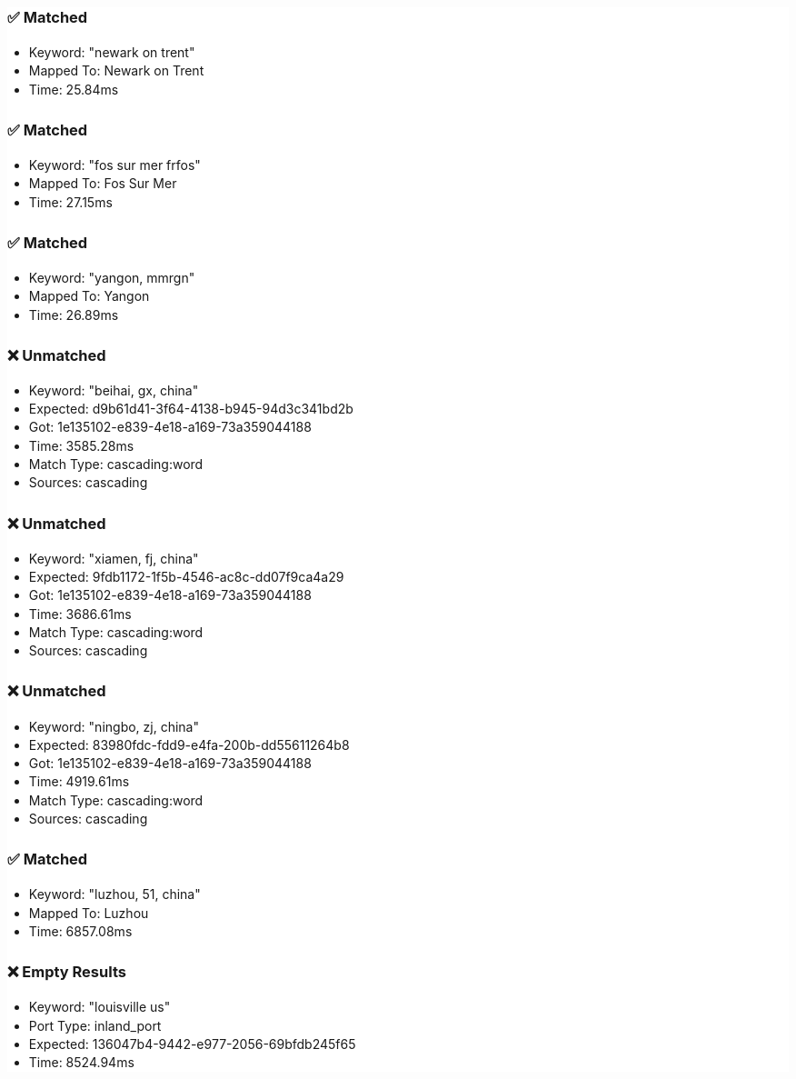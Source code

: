 ### ✅ Matched
- Keyword: "newark on trent"
- Mapped To: Newark on Trent
- Time: 25.84ms

### ✅ Matched
- Keyword: "fos sur mer frfos"
- Mapped To: Fos Sur Mer
- Time: 27.15ms

### ✅ Matched
- Keyword: "yangon, mmrgn"
- Mapped To: Yangon
- Time: 26.89ms

### ❌ Unmatched
- Keyword: "beihai, gx, china"
- Expected: d9b61d41-3f64-4138-b945-94d3c341bd2b
- Got: 1e135102-e839-4e18-a169-73a359044188
- Time: 3585.28ms
- Match Type: cascading:word
- Sources: cascading

### ❌ Unmatched
- Keyword: "xiamen, fj, china"
- Expected: 9fdb1172-1f5b-4546-ac8c-dd07f9ca4a29
- Got: 1e135102-e839-4e18-a169-73a359044188
- Time: 3686.61ms
- Match Type: cascading:word
- Sources: cascading

### ❌ Unmatched
- Keyword: "ningbo, zj, china"
- Expected: 83980fdc-fdd9-e4fa-200b-dd55611264b8
- Got: 1e135102-e839-4e18-a169-73a359044188
- Time: 4919.61ms
- Match Type: cascading:word
- Sources: cascading

### ✅ Matched
- Keyword: "luzhou, 51, china"
- Mapped To: Luzhou
- Time: 6857.08ms

### ❌ Empty Results
- Keyword: "louisville us"
- Port Type: inland_port
- Expected: 136047b4-9442-e977-2056-69bfdb245f65
- Time: 8524.94ms
